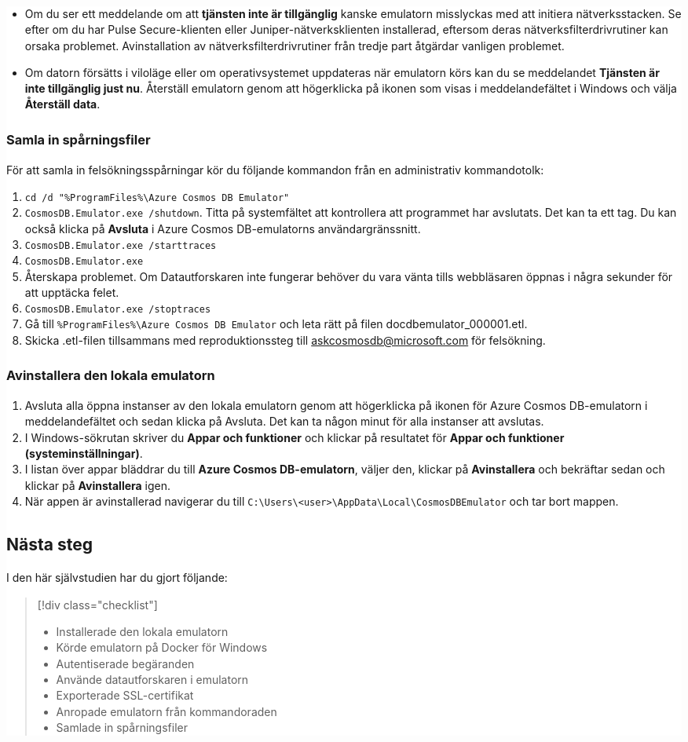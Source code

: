 - Om du ser ett meddelande om att **tjänsten inte är tillgänglig** kanske emulatorn misslyckas med att initiera nätverksstacken. Se efter om du har Pulse Secure-klienten eller Juniper-nätverksklienten installerad, eftersom deras nätverksfilterdrivrutiner kan orsaka problemet. Avinstallation av nätverksfilterdrivrutiner från tredje part åtgärdar vanligen problemet.

- Om datorn försätts i viloläge eller om operativsystemet uppdateras när emulatorn körs kan du se meddelandet **Tjänsten är inte tillgänglig just nu**. Återställ emulatorn genom att högerklicka på ikonen som visas i meddelandefältet i Windows och välja **Återställ data**.

### <a id="trace-files"></a>Samla in spårningsfiler

För att samla in felsökningsspårningar kör du följande kommandon från en administrativ kommandotolk:

1. `cd /d "%ProgramFiles%\Azure Cosmos DB Emulator"`
2. `CosmosDB.Emulator.exe /shutdown`. Titta på systemfältet att kontrollera att programmet har avslutats. Det kan ta ett tag. Du kan också klicka på **Avsluta** i Azure Cosmos DB-emulatorns användargränssnitt.
3. `CosmosDB.Emulator.exe /starttraces`
4. `CosmosDB.Emulator.exe`
5. Återskapa problemet. Om Datautforskaren inte fungerar behöver du vara vänta tills webbläsaren öppnas i några sekunder för att upptäcka felet.
5. `CosmosDB.Emulator.exe /stoptraces`
6. Gå till `%ProgramFiles%\Azure Cosmos DB Emulator` och leta rätt på filen docdbemulator_000001.etl.
7. Skicka .etl-filen tillsammans med reproduktionssteg till [askcosmosdb@microsoft.com](mailto:askcosmosdb@microsoft.com) för felsökning.

### <a id="uninstall"></a>Avinstallera den lokala emulatorn

1. Avsluta alla öppna instanser av den lokala emulatorn genom att högerklicka på ikonen för Azure Cosmos DB-emulatorn i meddelandefältet och sedan klicka på Avsluta. Det kan ta någon minut för alla instanser att avslutas.
2. I Windows-sökrutan skriver du **Appar och funktioner** och klickar på resultatet för **Appar och funktioner (systeminställningar)**.
3. I listan över appar bläddrar du till **Azure Cosmos DB-emulatorn**, väljer den, klickar på **Avinstallera** och bekräftar sedan och klickar på **Avinstallera** igen.
4. När appen är avinstallerad navigerar du till `C:\Users\<user>\AppData\Local\CosmosDBEmulator` och tar bort mappen. 

## <a name="next-steps"></a>Nästa steg

I den här självstudien har du gjort följande:

> [!div class="checklist"]
> * Installerade den lokala emulatorn
> * Körde emulatorn på Docker för Windows
> * Autentiserade begäranden
> * Använde datautforskaren i emulatorn
> * Exporterade SSL-certifikat
> * Anropade emulatorn från kommandoraden
> * Samlade in spårningsfiler
